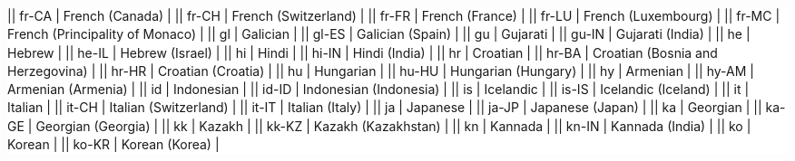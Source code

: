|| fr-CA | French (Canada) | 
|| fr-CH | French (Switzerland) | 
|| fr-FR | French (France) | 
|| fr-LU | French (Luxembourg) | 
|| fr-MC | French (Principality of Monaco) | 
|| gl | Galician | 
|| gl-ES | Galician (Spain) | 
|| gu | Gujarati | 
|| gu-IN | Gujarati (India) | 
|| he | Hebrew | 
|| he-IL | Hebrew (Israel) | 
|| hi | Hindi | 
|| hi-IN | Hindi (India) | 
|| hr | Croatian | 
|| hr-BA | Croatian (Bosnia and Herzegovina) | 
|| hr-HR | Croatian (Croatia) | 
|| hu | Hungarian | 
|| hu-HU | Hungarian (Hungary) | 
|| hy | Armenian | 
|| hy-AM | Armenian (Armenia) | 
|| id | Indonesian | 
|| id-ID | Indonesian (Indonesia) | 
|| is | Icelandic | 
|| is-IS | Icelandic (Iceland) | 
|| it | Italian | 
|| it-CH | Italian (Switzerland) | 
|| it-IT | Italian (Italy) | 
|| ja | Japanese | 
|| ja-JP | Japanese (Japan) | 
|| ka | Georgian | 
|| ka-GE | Georgian (Georgia) | 
|| kk | Kazakh | 
|| kk-KZ | Kazakh (Kazakhstan) | 
|| kn | Kannada | 
|| kn-IN | Kannada (India) | 
|| ko | Korean | 
|| ko-KR | Korean (Korea) | 